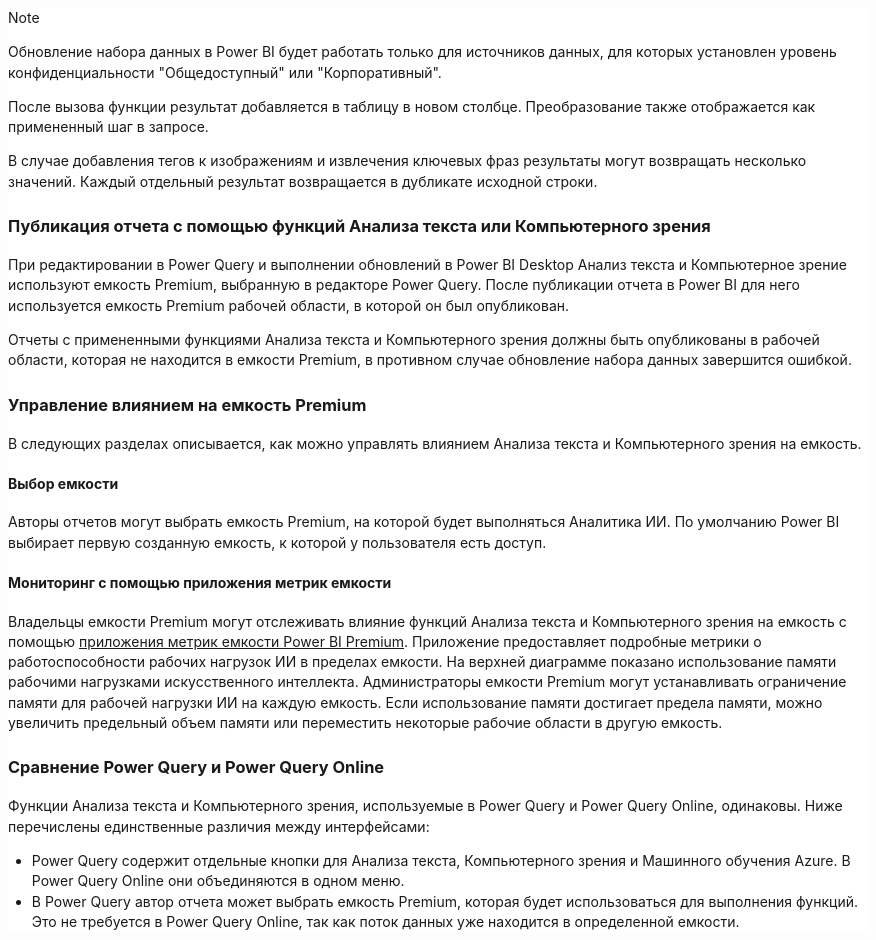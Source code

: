 > [!NOTE]
> Обновление набора данных в Power BI будет работать только для источников данных, для которых установлен уровень конфиденциальности "Общедоступный" или "Корпоративный".

После вызова функции результат добавляется в таблицу в новом столбце. Преобразование также отображается как примененный шаг в запросе.

В случае добавления тегов к изображениям и извлечения ключевых фраз результаты могут возвращать несколько значений. Каждый отдельный результат возвращается в дубликате исходной строки.

### <a name="publishing-a-report-with-text-analytics-or-vision-functions"></a>Публикация отчета с помощью функций Анализа текста или Компьютерного зрения

При редактировании в Power Query и выполнении обновлений в Power BI Desktop Анализ текста и Компьютерное зрение используют емкость Premium, выбранную в редакторе Power Query. После публикации отчета в Power BI для него используется емкость Premium рабочей области, в которой он был опубликован.

Отчеты с примененными функциями Анализа текста и Компьютерного зрения должны быть опубликованы в рабочей области, которая не находится в емкости Premium, в противном случае обновление набора данных завершится ошибкой.

### <a name="managing-impact-on-a-premium-capacity"></a>Управление влиянием на емкость Premium

В следующих разделах описывается, как можно управлять влиянием Анализа текста и Компьютерного зрения на емкость.

#### <a name="selecting-a-capacity"></a>Выбор емкости

Авторы отчетов могут выбрать емкость Premium, на которой будет выполняться Аналитика ИИ. По умолчанию Power BI выбирает первую созданную емкость, к которой у пользователя есть доступ.

#### <a name="monitoring-with-the-capacity-metrics-app"></a>Мониторинг с помощью приложения метрик емкости

Владельцы емкости Premium могут отслеживать влияние функций Анализа текста и Компьютерного зрения на емкость с помощью [приложения метрик емкости Power BI Premium](service-admin-premium-monitor-capacity.md). Приложение предоставляет подробные метрики о работоспособности рабочих нагрузок ИИ в пределах емкости. На верхней диаграмме показано использование памяти рабочими нагрузками искусственного интеллекта. Администраторы емкости Premium могут устанавливать ограничение памяти для рабочей нагрузки ИИ на каждую емкость. Если использование памяти достигает предела памяти, можно увеличить предельный объем памяти или переместить некоторые рабочие области в другую емкость.

### <a name="comparing-power-query-and-power-query-online"></a>Сравнение Power Query и Power Query Online

Функции Анализа текста и Компьютерного зрения, используемые в Power Query и Power Query Online, одинаковы. Ниже перечислены единственные различия между интерфейсами:

* Power Query содержит отдельные кнопки для Анализа текста, Компьютерного зрения и Машинного обучения Azure. В Power Query Online они объединяются в одном меню.
* В Power Query автор отчета может выбрать емкость Premium, которая будет использоваться для выполнения функций. Это не требуется в Power Query Online, так как поток данных уже находится в определенной емкости.
